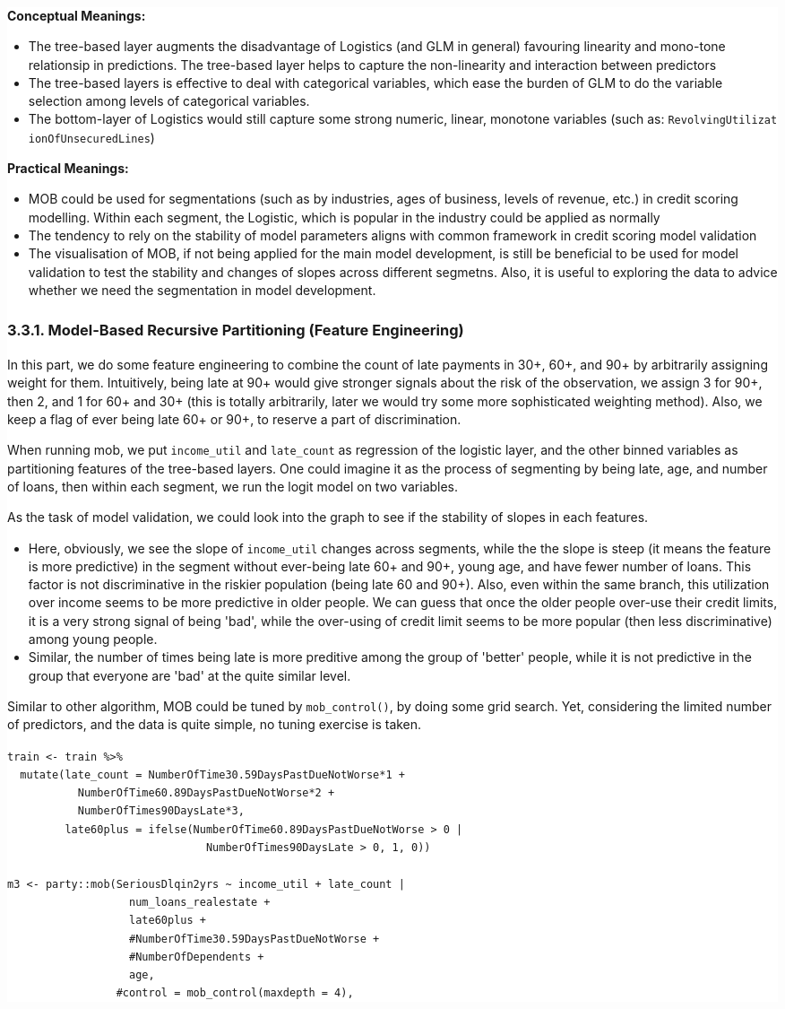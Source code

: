 **Conceptual Meanings:**

* The tree-based layer augments the disadvantage of Logistics (and GLM in general) favouring linearity and mono-tone relationsip in predictions. The tree-based layer helps to capture the non-linearity and interaction between predictors
* The tree-based layers is effective to deal with categorical variables, which ease the burden of GLM to do the variable selection among levels of categorical variables. 
* The bottom-layer of Logistics would still capture some strong numeric, linear, monotone variables (such as: `RevolvingUtilizationOfUnsecuredLines`)

**Practical Meanings:**

* MOB could be used for segmentations (such as by industries, ages of business, levels of revenue, etc.) in credit scoring modelling. Within each segment, the Logistic, which is popular in the industry could be applied as normally
* The tendency to rely on the stability of model parameters aligns with common framework in credit scoring model validation
* The visualisation of MOB, if not being applied for the main model development, is still be beneficial to be used for model validation to test the stability and changes of slopes across different segmetns. Also, it is useful to exploring the data to advice whether we need the segmentation in model development. 

### 3.3.1. Model-Based Recursive Partitioning (Feature Engineering)

In this part, we do some feature engineering to combine the count of late payments in 30+, 60+, and 90+ by arbitrarily assigning weight for them. Intuitively, being late at 90+ would give stronger signals about the risk of the observation, we assign 3 for 90+, then 2, and 1 for 60+ and 30+ (this is totally arbitrarily, later we would try some more sophisticated weighting method). 
Also, we keep a flag of ever being late 60+ or 90+, to reserve a part of discrimination. 

When running mob, we put `income_util` and `late_count` as regression of the logistic layer, and the other binned variables as partitioning features of the tree-based layers. 
One could imagine it as the process of segmenting by being late, age, and number of loans, then within each segment, we run the logit model on two variables. 

As the task of model validation, we could look into the graph to see if the stability of slopes in each features. 
* Here, obviously, we see the slope of `income_util` changes across segments, while the the slope is steep (it means the feature is more predictive) in the segment without ever-being late 60+ and 90+, young age, and have fewer number of loans. This factor is not discriminative in the riskier population (being late 60 and 90+). Also, even within the same branch, this utilization over income seems to be more predictive in older people. We can guess that once the older people over-use their credit limits, it is a very strong signal of being 'bad', while the over-using of credit limit seems to be more popular (then less discriminative) among young people. 
* Similar, the number of times being late is more preditive among the group of 'better' people, while it is not predictive in the group that everyone are 'bad' at the quite similar level.

Similar to other algorithm, MOB could be tuned by `mob_control()`, by doing some grid search. Yet, considering the limited number of predictors, and the data is quite simple, no tuning exercise is taken.

```{r mob1, fig.width=30, fig.height=20}
train <- train %>%
  mutate(late_count = NumberOfTime30.59DaysPastDueNotWorse*1 +
           NumberOfTime60.89DaysPastDueNotWorse*2 +
           NumberOfTimes90DaysLate*3,
         late60plus = ifelse(NumberOfTime60.89DaysPastDueNotWorse > 0 |
                               NumberOfTimes90DaysLate > 0, 1, 0))

m3 <- party::mob(SeriousDlqin2yrs ~ income_util + late_count |
                   num_loans_realestate +
                   late60plus +
                   #NumberOfTime30.59DaysPastDueNotWorse +
                   #NumberOfDependents +
                   age, 
                 #control = mob_control(maxdepth = 4),
```